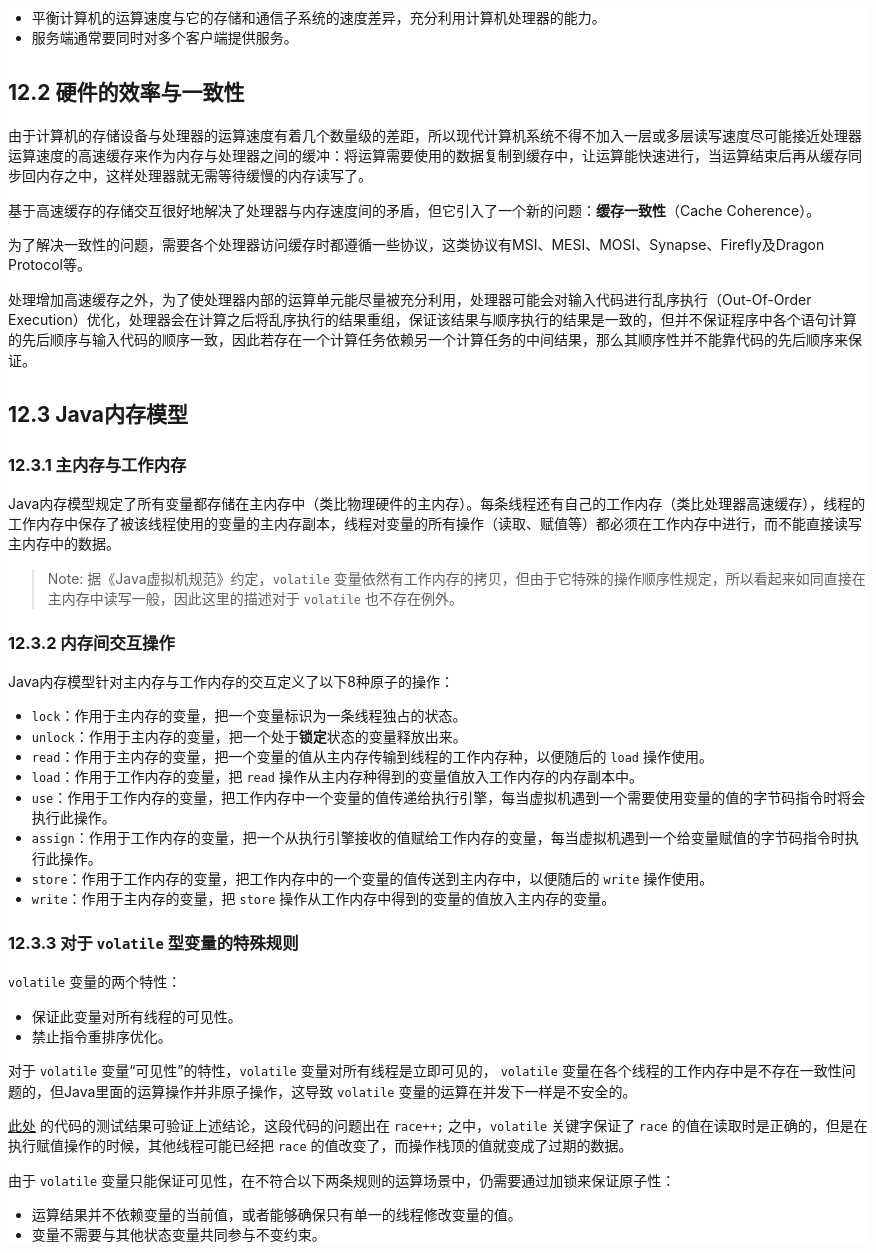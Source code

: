 *   平衡计算机的运算速度与它的存储和通信子系统的速度差异，充分利用计算机处理器的能力。
*   服务端通常要同时对多个客户端提供服务。

## 12.2 硬件的效率与一致性

由于计算机的存储设备与处理器的运算速度有着几个数量级的差距，所以现代计算机系统不得不加入一层或多层读写速度尽可能接近处理器运算速度的高速缓存来作为内存与处理器之间的缓冲：将运算需要使用的数据复制到缓存中，让运算能快速进行，当运算结束后再从缓存同步回内存之中，这样处理器就无需等待缓慢的内存读写了。

基于高速缓存的存储交互很好地解决了处理器与内存速度间的矛盾，但它引入了一个新的问题：**缓存一致性**（Cache Coherence）。

为了解决一致性的问题，需要各个处理器访问缓存时都遵循一些协议，这类协议有MSI、MESI、MOSI、Synapse、Firefly及Dragon Protocol等。

处理增加高速缓存之外，为了使处理器内部的运算单元能尽量被充分利用，处理器可能会对输入代码进行乱序执行（Out-Of-Order Execution）优化，处理器会在计算之后将乱序执行的结果重组，保证该结果与顺序执行的结果是一致的，但并不保证程序中各个语句计算的先后顺序与输入代码的顺序一致，因此若存在一个计算任务依赖另一个计算任务的中间结果，那么其顺序性并不能靠代码的先后顺序来保证。

## 12.3 Java内存模型

### 12.3.1 主内存与工作内存

Java内存模型规定了所有变量都存储在主内存中（类比物理硬件的主内存）。每条线程还有自己的工作内存（类比处理器高速缓存），线程的工作内存中保存了被该线程使用的变量的主内存副本，线程对变量的所有操作（读取、赋值等）都必须在工作内存中进行，而不能直接读写主内存中的数据。

> Note: 据《Java虚拟机规范》约定，`volatile` 变量依然有工作内存的拷贝，但由于它特殊的操作顺序性规定，所以看起来如同直接在主内存中读写一般，因此这里的描述对于 `volatile` 也不存在例外。

### 12.3.2 内存间交互操作

Java内存模型针对主内存与工作内存的交互定义了以下8种原子的操作：

*   `lock`：作用于主内存的变量，把一个变量标识为一条线程独占的状态。
*   `unlock`：作用于主内存的变量，把一个处于**锁定**状态的变量释放出来。
*   `read`：作用于主内存的变量，把一个变量的值从主内存传输到线程的工作内存种，以便随后的 `load` 操作使用。
*   `load`：作用于工作内存的变量，把 `read` 操作从主内存种得到的变量值放入工作内存的内存副本中。
*   `use`：作用于工作内存的变量，把工作内存中一个变量的值传递给执行引擎，每当虚拟机遇到一个需要使用变量的值的字节码指令时将会执行此操作。
*   `assign`：作用于工作内存的变量，把一个从执行引擎接收的值赋给工作内存的变量，每当虚拟机遇到一个给变量赋值的字节码指令时执行此操作。
*   `store`：作用于工作内存的变量，把工作内存中的一个变量的值传送到主内存中，以便随后的 `write` 操作使用。
*   `write`：作用于主内存的变量，把 `store` 操作从工作内存中得到的变量的值放入主内存的变量。

### 12.3.3 对于 `volatile` 型变量的特殊规则

`volatile` 变量的两个特性：

*   保证此变量对所有线程的可见性。
*   禁止指令重排序优化。

对于 `volatile` 变量“可见性”的特性，`volatile` 变量对所有线程是立即可见的， `volatile` 变量在各个线程的工作内存中是不存在一致性问题的，但Java里面的运算操作并非原子操作，这导致 `volatile` 变量的运算在并发下一样是不安全的。

[此处](https://github.com/janwee-sha/reading-notes/blob/main/Java/codes/JVM.in.Depth/chapter12/VolatileTest.java) 的代码的测试结果可验证上述结论，这段代码的问题出在 `race++;` 之中，`volatile` 关键字保证了 `race` 的值在读取时是正确的，但是在执行赋值操作的时候，其他线程可能已经把 `race` 的值改变了，而操作栈顶的值就变成了过期的数据。

由于 `volatile` 变量只能保证可见性，在不符合以下两条规则的运算场景中，仍需要通过加锁来保证原子性：

*   运算结果并不依赖变量的当前值，或者能够确保只有单一的线程修改变量的值。
*   变量不需要与其他状态变量共同参与不变约束。
